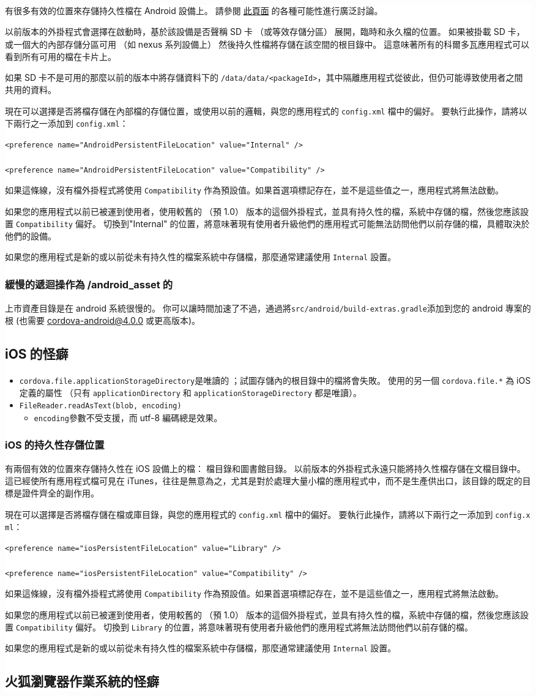 有很多有效的位置來存儲持久性檔在 Android 設備上。 請參閱 [此頁面](http://developer.android.com/guide/topics/data/data-storage.html) 的各種可能性進行廣泛討論。

以前版本的外掛程式會選擇在啟動時，基於該設備是否聲稱 SD 卡 （或等效存儲分區） 展開，臨時和永久檔的位置。 如果被掛載 SD 卡，或一個大的內部存儲分區可用 （如 nexus 系列設備上） 然後持久性檔將存儲在該空間的根目錄中。
這意味著所有的科爾多瓦應用程式可以看到所有可用的檔在卡片上。

如果 SD 卡不是可用的那麼以前的版本中將存儲資料下的 `/data/data/<packageId>`，其中隔離應用程式從彼此，但仍可能導致使用者之間共用的資料。

現在可以選擇是否將檔存儲在內部檔的存儲位置，或使用以前的邏輯，與您的應用程式的 `config.xml` 檔中的偏好。 要執行此操作，請將以下兩行之一添加到 `config.xml`：

    <preference name="AndroidPersistentFileLocation" value="Internal" />
    
    <preference name="AndroidPersistentFileLocation" value="Compatibility" />

如果這條線，沒有檔外掛程式將使用 `Compatibility` 作為預設值。如果首選項標記存在，並不是這些值之一，應用程式將無法啟動。

如果您的應用程式以前已被運到使用者，使用較舊的 （預 1.0） 版本的這個外掛程式，並具有持久性的檔，系統中存儲的檔，然後您應該設置 `Compatibility` 偏好。 切換到"Internal"
的位置，將意味著現有使用者升級他們的應用程式可能無法訪問他們以前存儲的檔，具體取決於他們的設備。

如果您的應用程式是新的或以前從未有持久性的檔案系統中存儲檔，那麼通常建議使用 `Internal` 設置。

### 緩慢的遞迴操作為 /android_asset 的

上市資產目錄是在 android 系統很慢的。 你可以讓時間加速了不過，通過將`src/android/build-extras.gradle`添加到您的 android 專案的根 (也需要 cordova-android@4.0.0
或更高版本)。

## iOS 的怪癖

* `cordova.file.applicationStorageDirectory`是唯讀的 ；試圖存儲內的根目錄中的檔將會失敗。 使用的另一個 `cordova.file.*` 為 iOS 定義的屬性
  （只有 `applicationDirectory` 和 `applicationStorageDirectory` 都是唯讀）。
* `FileReader.readAsText(blob, encoding)`
    * `encoding`參數不受支援，而 utf-8 編碼總是效果。

### iOS 的持久性存儲位置

有兩個有效的位置來存儲持久性在 iOS 設備上的檔： 檔目錄和圖書館目錄。 以前版本的外掛程式永遠只能將持久性檔存儲在文檔目錄中。 這已經使所有應用程式檔可見在
iTunes，往往是無意為之，尤其是對於處理大量小檔的應用程式中，而不是生產供出口，該目錄的既定的目標是證件齊全的副作用。

現在可以選擇是否將檔存儲在檔或庫目錄，與您的應用程式的 `config.xml` 檔中的偏好。 要執行此操作，請將以下兩行之一添加到 `config.xml`：

    <preference name="iosPersistentFileLocation" value="Library" />
    
    <preference name="iosPersistentFileLocation" value="Compatibility" />

如果這條線，沒有檔外掛程式將使用 `Compatibility` 作為預設值。如果首選項標記存在，並不是這些值之一，應用程式將無法啟動。

如果您的應用程式以前已被運到使用者，使用較舊的 （預 1.0） 版本的這個外掛程式，並具有持久性的檔，系統中存儲的檔，然後您應該設置 `Compatibility` 偏好。 切換到 `Library`
的位置，將意味著現有使用者升級他們的應用程式將無法訪問他們以前存儲的檔。

如果您的應用程式是新的或以前從未有持久性的檔案系統中存儲檔，那麼通常建議使用 `Internal` 設置。

## 火狐瀏覽器作業系統的怪癖

